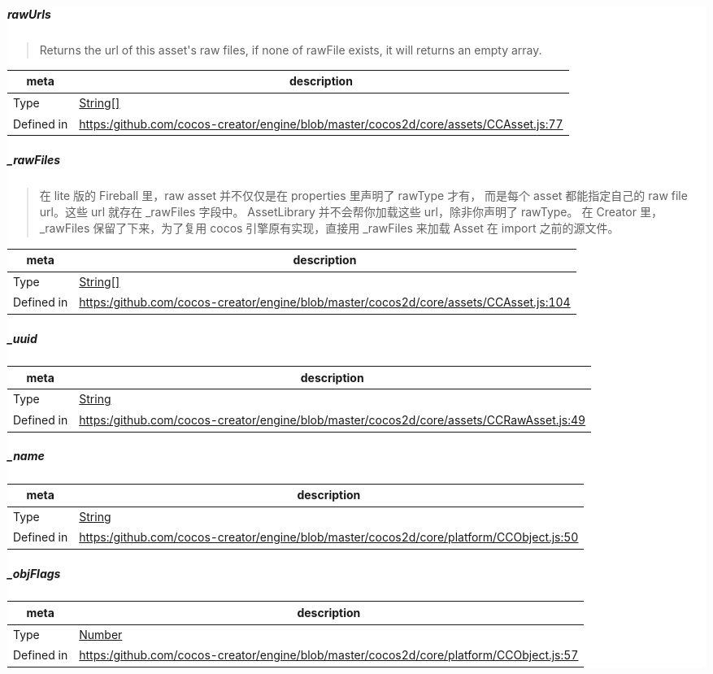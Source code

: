 

##### rawUrls

> Returns the url of this asset's raw files, if none of rawFile exists,
it will returns an empty array.

| meta | description |
|------|-------------|
| Type | <a href="https://developer.mozilla.org/en/JavaScript/Reference/Global_Objects/String" class="crosslink external" target="_blank">String[]</a> |
| Defined in | [https:/github.com/cocos-creator/engine/blob/master/cocos2d/core/assets/CCAsset.js:77](https:/github.com/cocos-creator/engine/blob/master/cocos2d/core/assets/CCAsset.js#L77) |



##### _rawFiles

> 在 lite 版的 Fireball 里，raw asset 并不仅仅是在 properties 里声明了 rawType 才有，
而是每个 asset 都能指定自己的 raw file url。这些 url 就存在 _rawFiles 字段中。
AssetLibrary 并不会帮你加载这些 url，除非你声明了 rawType。
在 Creator 里，_rawFiles 保留了下来，为了复用 cocos 引擎原有实现，直接用 _rawFiles 来加载 Asset 在 import 之前的源文件。

| meta | description |
|------|-------------|
| Type | <a href="https://developer.mozilla.org/en/JavaScript/Reference/Global_Objects/String" class="crosslink external" target="_blank">String[]</a> |
| Defined in | [https:/github.com/cocos-creator/engine/blob/master/cocos2d/core/assets/CCAsset.js:104](https:/github.com/cocos-creator/engine/blob/master/cocos2d/core/assets/CCAsset.js#L104) |



##### _uuid

> 

| meta | description |
|------|-------------|
| Type | <a href="https://developer.mozilla.org/en/JavaScript/Reference/Global_Objects/String" class="crosslink external" target="_blank">String</a> |
| Defined in | [https:/github.com/cocos-creator/engine/blob/master/cocos2d/core/assets/CCRawAsset.js:49](https:/github.com/cocos-creator/engine/blob/master/cocos2d/core/assets/CCRawAsset.js#L49) |



##### _name

> 

| meta | description |
|------|-------------|
| Type | <a href="https://developer.mozilla.org/en/JavaScript/Reference/Global_Objects/String" class="crosslink external" target="_blank">String</a> |
| Defined in | [https:/github.com/cocos-creator/engine/blob/master/cocos2d/core/platform/CCObject.js:50](https:/github.com/cocos-creator/engine/blob/master/cocos2d/core/platform/CCObject.js#L50) |



##### _objFlags

> 

| meta | description |
|------|-------------|
| Type | <a href="https://developer.mozilla.org/en/JavaScript/Reference/Global_Objects/Number" class="crosslink external" target="_blank">Number</a> |
| Defined in | [https:/github.com/cocos-creator/engine/blob/master/cocos2d/core/platform/CCObject.js:57](https:/github.com/cocos-creator/engine/blob/master/cocos2d/core/platform/CCObject.js#L57) |
